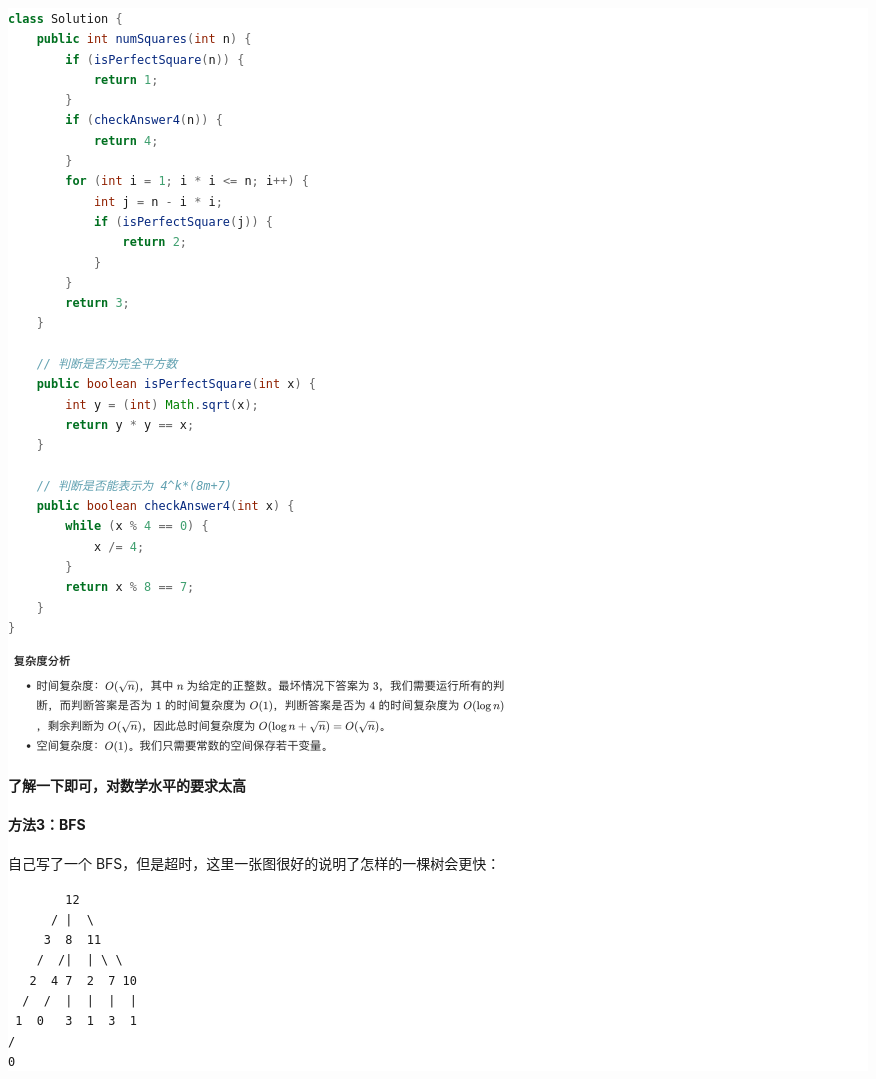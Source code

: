 ```java
class Solution {
    public int numSquares(int n) {
        if (isPerfectSquare(n)) {
            return 1;
        }
        if (checkAnswer4(n)) {
            return 4;
        }
        for (int i = 1; i * i <= n; i++) {
            int j = n - i * i;
            if (isPerfectSquare(j)) {
                return 2;
            }
        }
        return 3;
    }

    // 判断是否为完全平方数
    public boolean isPerfectSquare(int x) {
        int y = (int) Math.sqrt(x);
        return y * y == x;
    }

    // 判断是否能表示为 4^k*(8m+7)
    public boolean checkAnswer4(int x) {
        while (x % 4 == 0) {
            x /= 4;
        }
        return x % 8 == 7;
    }
}
```

<img src="7-JavaNote-Search.assets/image-20220602111600290.png" alt="image-20220602111600290" style="zoom:50%;" />

**了解一下即可，对数学水平的要求太高**

#### 方法3：BFS

自己写了一个 BFS，但是超时，这里一张图很好的说明了怎样的一棵树会更快：

```
        12
      / |  \
     3  8  11
    /  /|  | \ \
   2  4 7  2  7 10
  /  /  |  |  |  |
 1  0   3  1  3  1
/
0
```
